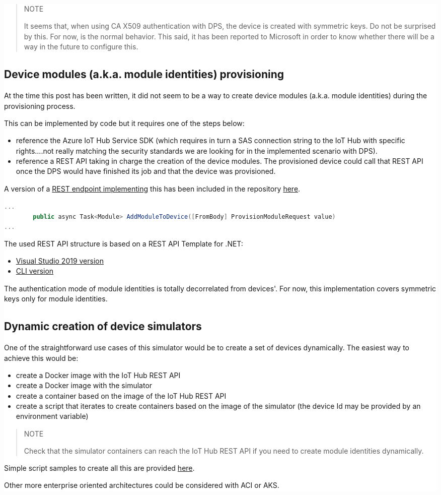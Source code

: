 > NOTE
>
> It seems that, when using CA X509 authentication with DPS, the device is created with symmetric keys.
> Do not be surprised by this. For now, is the normal behavior. This said, it has been reported to Microsoft in order to know whether there will be a way in the future to configure this.


## Device modules (a.k.a. module identities) provisioning
At the time this post has been written, it did not seem to be a way to create device modules (a.k.a. module identities) during the provisioning process.

This can be implemented by code but it requires one of the steps below:
 - reference the Azure IoT Hub Service SDK (which requires in turn a SAS connection string to the IoT Hub with specific rights....not really matching the security standards we are looking for in the implemented scenario with DPS).
 - reference a REST API taking in charge the creation of the device modules. The provisioned device could call that REST API once the DPS would have finished its job and that the device was provisioned.
 
 A version of a [REST endpoint implementing](https://github.com/jonmikeli/azureiotdevicesimulator5-dps/blob/master/sources/IoT.Simulator/IoT.Simulator.API.DeviceManagement/IoT.Simulator.API.DeviceManagement.API/Controllers/IoT/V1/DevicesControllerV1.cs) this has been included in the repository [here](https://github.com/jonmikeli/azureiotdevicesimulator5-dps/blob/master/sources/IoT.Simulator/IoT.Simulator.API.DeviceManagement/IoT.Simulator.API.DeviceManagement.API/Controllers/IoT/V1/DevicesControllerV1.cs).


```csharp
...
        public async Task<Module> AddModuleToDevice([FromBody] ProvisionModuleRequest value)
...
```

The used REST API structure is based on a REST API Template for .NET:
   - [Visual Studio 2019 version](https://marketplace.visualstudio.com/items?itemName=JonMikelInza.IoTHubDotNet5RESTAPITemplate)
   - [CLI version](https://www.nuget.org/packages/JMI.DotNet5.IoTHub.REST.API.Template.CSharp/)


The authentication mode of module identities is totally decorrelated from devices'.
For now, this implementation covers symmetric keys only for module identities.

## Dynamic creation of device simulators

One of the straightforward use cases of this simulator would be to create a set of devices dynamically.
The easiest way to achieve this would be:
 - create a Docker image with the IoT Hub REST API
 - create a Docker image with the simulator
 - create a container based on the image of the IoT Hub REST API
 - create a script that iterates to create containers based on the image of the simulator (the device Id may be provided by an environment variable)

> NOTE
> 
> Check that the simulator containers can reach the IoT Hub REST API if you need to create module identities dynamically.

Simple script samples to create all this are provided [here](https://github.com/jonmikeli/azureiotdevicesimulator5-dps/tree/master/containers).

Other more enterprise oriented architectures could be considered with ACI or AKS.